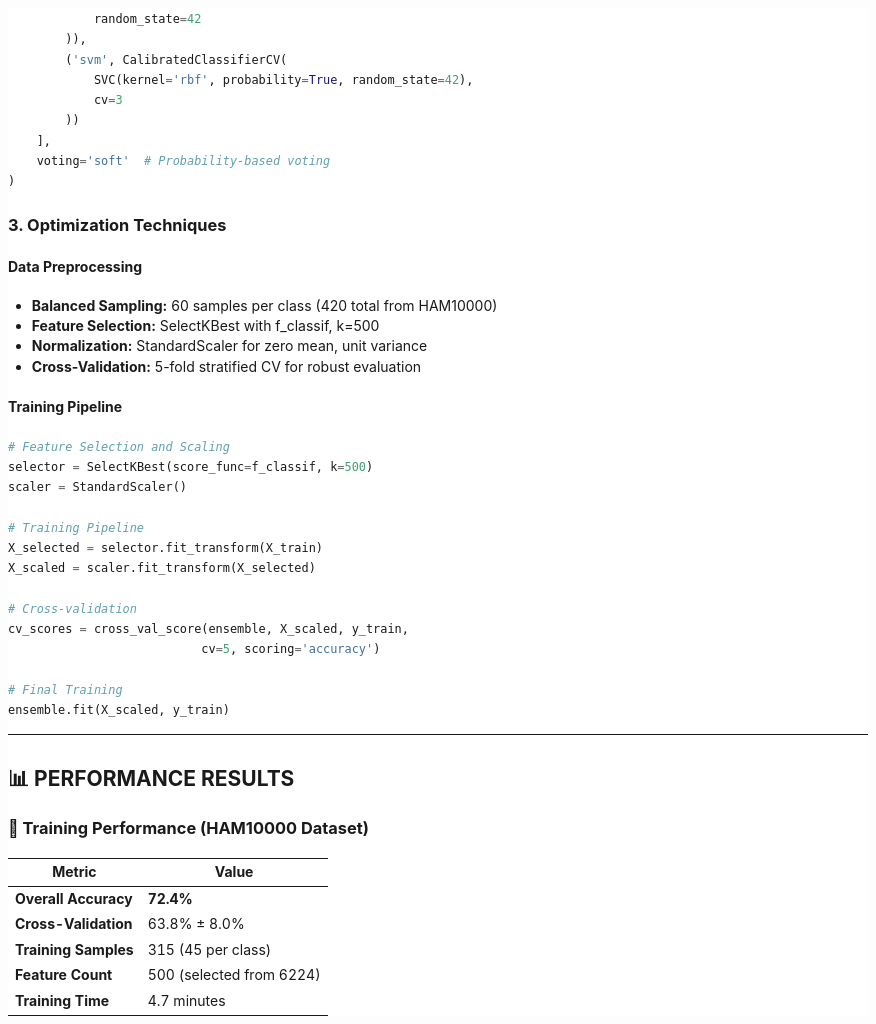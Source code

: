 ```python
            random_state=42
        )),
        ('svm', CalibratedClassifierCV(
            SVC(kernel='rbf', probability=True, random_state=42),
            cv=3
        ))
    ],
    voting='soft'  # Probability-based voting
)
```

### 3. **Optimization Techniques**

#### Data Preprocessing
- **Balanced Sampling:** 60 samples per class (420 total from HAM10000)
- **Feature Selection:** SelectKBest with f_classif, k=500
- **Normalization:** StandardScaler for zero mean, unit variance
- **Cross-Validation:** 5-fold stratified CV for robust evaluation

#### Training Pipeline
```python
# Feature Selection and Scaling
selector = SelectKBest(score_func=f_classif, k=500)
scaler = StandardScaler()

# Training Pipeline
X_selected = selector.fit_transform(X_train)
X_scaled = scaler.fit_transform(X_selected)

# Cross-validation
cv_scores = cross_val_score(ensemble, X_scaled, y_train, 
                           cv=5, scoring='accuracy')

# Final Training
ensemble.fit(X_scaled, y_train)
```

---

## 📊 PERFORMANCE RESULTS

### 🎯 Training Performance (HAM10000 Dataset)

| Metric | Value |
|--------|-------|
| **Overall Accuracy** | **72.4%** |
| **Cross-Validation** | 63.8% ± 8.0% |
| **Training Samples** | 315 (45 per class) |
| **Feature Count** | 500 (selected from 6224) |
| **Training Time** | 4.7 minutes |
